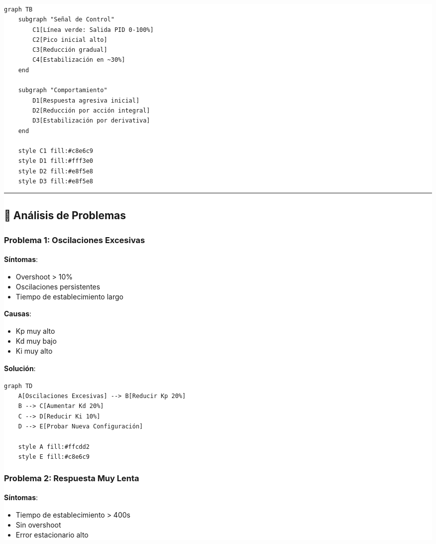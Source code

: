 ```mermaid
graph TB
    subgraph "Señal de Control"
        C1[Línea verde: Salida PID 0-100%]
        C2[Pico inicial alto]
        C3[Reducción gradual]
        C4[Estabilización en ~30%]
    end
    
    subgraph "Comportamiento"
        D1[Respuesta agresiva inicial]
        D2[Reducción por acción integral]
        D3[Estabilización por derivativa]
    end
    
    style C1 fill:#c8e6c9
    style D1 fill:#fff3e0
    style D2 fill:#e8f5e8
    style D3 fill:#e8f5e8
```

---

## 🚨 Análisis de Problemas

### Problema 1: Oscilaciones Excesivas

**Síntomas**:
- Overshoot > 10%
- Oscilaciones persistentes
- Tiempo de establecimiento largo

**Causas**:
- Kp muy alto
- Kd muy bajo
- Ki muy alto

**Solución**:
```mermaid
graph TD
    A[Oscilaciones Excesivas] --> B[Reducir Kp 20%]
    B --> C[Aumentar Kd 20%]
    C --> D[Reducir Ki 10%]
    D --> E[Probar Nueva Configuración]
    
    style A fill:#ffcdd2
    style E fill:#c8e6c9
```

### Problema 2: Respuesta Muy Lenta

**Síntomas**:
- Tiempo de establecimiento > 400s
- Sin overshoot
- Error estacionario alto
